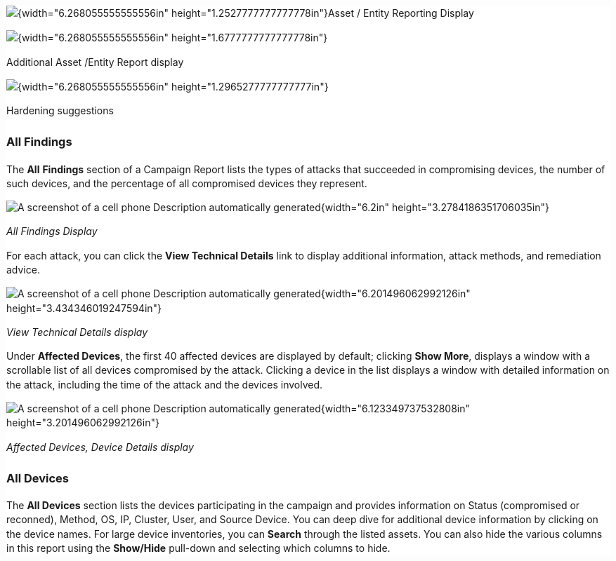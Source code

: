 ![](media/image159.png){width="6.268055555555556in"
height="1.2527777777777778in"}Asset / Entity Reporting Display

![](media/image161.png){width="6.268055555555556in"
height="1.6777777777777778in"}

Additional Asset /Entity Report display

![](media/image162.png){width="6.268055555555556in"
height="1.2965277777777777in"}

Hardening suggestions

### All Findings

The **All** **Findings** section of a Campaign Report lists the types of
attacks that succeeded in compromising devices, the number of such
devices, and the percentage of all compromised devices they represent.

![A screenshot of a cell phone Description automatically
generated](media/image163.tiff){width="6.2in"
height="3.2784186351706035in"}

*All Findings Display*

For each attack, you can click the **View Technical Details** link to
display additional information, attack methods, and remediation advice.

![A screenshot of a cell phone Description automatically
generated](media/image164.tiff){width="6.201496062992126in"
height="3.434346019247594in"}

*View Technical Details display*

Under **Affected Devices**, the first 40 affected devices are displayed
by default; clicking **Show More**, displays a window with a scrollable
list of all devices compromised by the attack. Clicking a device in the
list displays a window with detailed information on the attack,
including the time of the attack and the devices involved.

![A screenshot of a cell phone Description automatically
generated](media/image165.tiff){width="6.123349737532808in"
height="3.201496062992126in"}

*Affected Devices, Device Details display*

### All Devices

The **All Devices** section lists the devices participating in the
campaign and provides information on Status (compromised or reconned),
Method, OS, IP, Cluster, User, and Source Device. You can deep dive for
additional device information by clicking on the device names. For large
device inventories, you can **Search** through the listed assets. You
can also hide the various columns in this report using the **Show/Hide**
pull-down and selecting which columns to hide.
